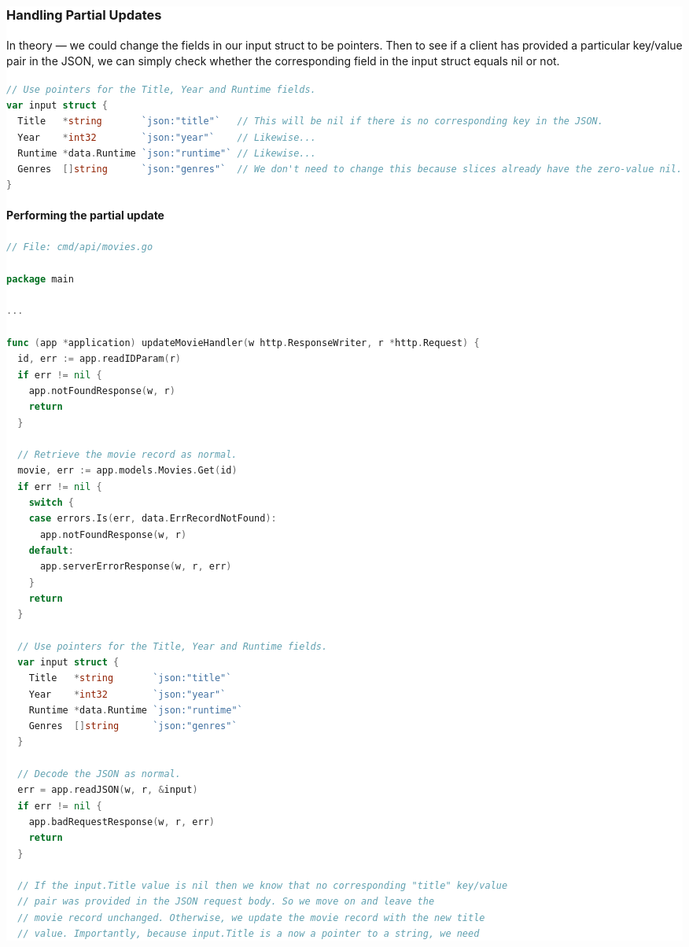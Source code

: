 ### Handling Partial Updates

In theory — we could change the fields in our input struct to be pointers. Then to see if a client has provided a particular key/value pair in the JSON, we can simply check whether the corresponding field in the input struct equals nil or not.

```go
// Use pointers for the Title, Year and Runtime fields.
var input struct {   
  Title   *string       `json:"title"`   // This will be nil if there is no corresponding key in the JSON.
  Year    *int32        `json:"year"`    // Likewise...
  Runtime *data.Runtime `json:"runtime"` // Likewise...
  Genres  []string      `json:"genres"`  // We don't need to change this because slices already have the zero-value nil.
}
```

#### Performing the partial update

```go
// File: cmd/api/movies.go 

package main 

...

func (app *application) updateMovieHandler(w http.ResponseWriter, r *http.Request) {  
  id, err := app.readIDParam(r)    
  if err != nil {   
    app.notFoundResponse(w, r)     
    return  
  }    
  
  // Retrieve the movie record as normal.
  movie, err := app.models.Movies.Get(id)  
  if err != nil {    
    switch {    
    case errors.Is(err, data.ErrRecordNotFound):       
      app.notFoundResponse(w, r)    
    default:       
      app.serverErrorResponse(w, r, err)   
    }      
    return  
  }    
  
  // Use pointers for the Title, Year and Runtime fields.
  var input struct {    
    Title   *string       `json:"title"`    
    Year    *int32        `json:"year"`   
    Runtime *data.Runtime `json:"runtime"`     
    Genres  []string      `json:"genres"`   
  }
  
  // Decode the JSON as normal.
  err = app.readJSON(w, r, &input)  
  if err != nil {    
    app.badRequestResponse(w, r, err)    
    return    
  }  
  
  // If the input.Title value is nil then we know that no corresponding "title" key/value 
  // pair was provided in the JSON request body. So we move on and leave the  
  // movie record unchanged. Otherwise, we update the movie record with the new title   
  // value. Importantly, because input.Title is a now a pointer to a string, we need  
```